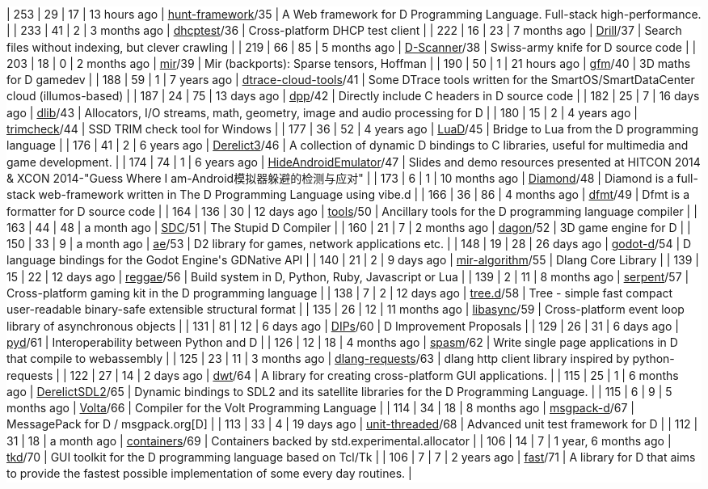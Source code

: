 | 253 | 29 | 17 | 13 hours ago | [hunt-framework](https://github.com/huntlabs/hunt-framework)/35 | A Web framework for D Programming Language. Full-stack high-performance. |
| 233 | 41 | 2 | 3 months ago | [dhcptest](https://github.com/CyberShadow/dhcptest)/36 | Cross-platform DHCP test client |
| 222 | 16 | 23 | 7 months ago | [Drill](https://github.com/yatima1460/Drill)/37 | Search files without indexing, but clever crawling |
| 219 | 66 | 85 | 5 months ago | [D-Scanner](https://github.com/dlang-community/D-Scanner)/38 | Swiss-army knife for D source code |
| 203 | 18 | 0 | 2 months ago | [mir](https://github.com/libmir/mir)/39 | Mir (backports): Sparse tensors, Hoffman |
| 190 | 50 | 1 | 21 hours ago | [gfm](https://github.com/d-gamedev-team/gfm)/40 | 3D maths for D gamedev |
| 188 | 59 | 1 | 7 years ago | [dtrace-cloud-tools](https://github.com/brendangregg/dtrace-cloud-tools)/41 | Some DTrace tools written for the SmartOS/SmartDataCenter cloud (illumos-based) |
| 187 | 24 | 75 | 13 days ago | [dpp](https://github.com/atilaneves/dpp)/42 | Directly include C headers in D source code |
| 182 | 25 | 7 | 16 days ago | [dlib](https://github.com/gecko0307/dlib)/43 | Allocators, I/O streams, math, geometry, image and audio processing for D |
| 180 | 15 | 2 | 4 years ago | [trimcheck](https://github.com/CyberShadow/trimcheck)/44 | SSD TRIM check tool for Windows |
| 177 | 36 | 52 | 4 years ago | [LuaD](https://github.com/JakobOvrum/LuaD)/45 | Bridge to Lua from the D programming language |
| 176 | 41 | 2 | 6 years ago | [Derelict3](https://github.com/mdparker/Derelict3)/46 | A collection of dynamic D bindings to C libraries, useful for multimedia and game development. |
| 174 | 74 | 1 | 6 years ago | [HideAndroidEmulator](https://github.com/MindMac/HideAndroidEmulator)/47 | Slides and demo resources presented at HITCON 2014 & XCON 2014-"Guess Where I am-Android模拟器躲避的检测与应对" |
| 173 | 6 | 1 | 10 months ago | [Diamond](https://github.com/DiamondMVC/Diamond)/48 | Diamond is a full-stack web-framework written in The D Programming Language using vibe.d |
| 166 | 36 | 86 | 4 months ago | [dfmt](https://github.com/dlang-community/dfmt)/49 | Dfmt is a formatter for D source code |
| 164 | 136 | 30 | 12 days ago | [tools](https://github.com/dlang/tools)/50 | Ancillary tools for the D programming language compiler |
| 163 | 44 | 48 | a month ago | [SDC](https://github.com/SDC-Developers/SDC)/51 | The Stupid D Compiler |
| 160 | 21 | 7 | 2 months ago | [dagon](https://github.com/gecko0307/dagon)/52 | 3D game engine for D |
| 150 | 33 | 9 | a month ago | [ae](https://github.com/CyberShadow/ae)/53 | D2 library for games, network applications etc. |
| 148 | 19 | 28 | 26 days ago | [godot-d](https://github.com/godot-d/godot-d)/54 | D language bindings for the Godot Engine's GDNative API |
| 140 | 21 | 2 | 9 days ago | [mir-algorithm](https://github.com/libmir/mir-algorithm)/55 | Dlang Core Library |
| 139 | 15 | 22 | 12 days ago | [reggae](https://github.com/atilaneves/reggae)/56 | Build system in D, Python, Ruby, Javascript or Lua |
| 139 | 2 | 11 | 8 months ago | [serpent](https://github.com/lispysnake/serpent)/57 | Cross-platform gaming kit in the D programming language |
| 138 | 7 | 2 | 12 days ago | [tree.d](https://github.com/nin-jin/tree.d)/58 | Tree - simple fast compact user-readable binary-safe extensible structural format |
| 135 | 26 | 12 | 11 months ago | [libasync](https://github.com/etcimon/libasync)/59 | Cross-platform event loop library of asynchronous objects |
| 131 | 81 | 12 | 6 days ago | [DIPs](https://github.com/dlang/DIPs)/60 | D Improvement Proposals |
| 129 | 26 | 31 | 6 days ago | [pyd](https://github.com/ariovistus/pyd)/61 | Interoperability between Python and D |
| 126 | 12 | 18 | 4 months ago | [spasm](https://github.com/skoppe/spasm)/62 | Write single page applications in D that compile to webassembly |
| 125 | 23 | 11 | 3 months ago | [dlang-requests](https://github.com/ikod/dlang-requests)/63 | dlang http client library inspired by python-requests |
| 122 | 27 | 14 | 2 days ago | [dwt](https://github.com/d-widget-toolkit/dwt)/64 | A library for creating cross-platform GUI applications. |
| 115 | 25 | 1 | 6 months ago | [DerelictSDL2](https://github.com/DerelictOrg/DerelictSDL2)/65 | Dynamic bindings to SDL2 and its satellite libraries for the D Programming Language. |
| 115 | 6 | 9 | 5 months ago | [Volta](https://github.com/VoltLang/Volta)/66 | Compiler for the Volt Programming Language  |
| 114 | 34 | 18 | 8 months ago | [msgpack-d](https://github.com/msgpack/msgpack-d)/67 | MessagePack for D / msgpack.org[D] |
| 113 | 33 | 4 | 19 days ago | [unit-threaded](https://github.com/atilaneves/unit-threaded)/68 | Advanced unit test framework for D |
| 112 | 31 | 18 | a month ago | [containers](https://github.com/dlang-community/containers)/69 | Containers backed by std.experimental.allocator |
| 106 | 14 | 7 | 1 year, 6 months ago | [tkd](https://github.com/nomad-software/tkd)/70 | GUI toolkit for the D programming language based on Tcl/Tk |
| 106 | 7 | 7 | 2 years ago | [fast](https://github.com/mleise/fast)/71 | A library for D that aims to provide the fastest possible implementation of some every day routines. |